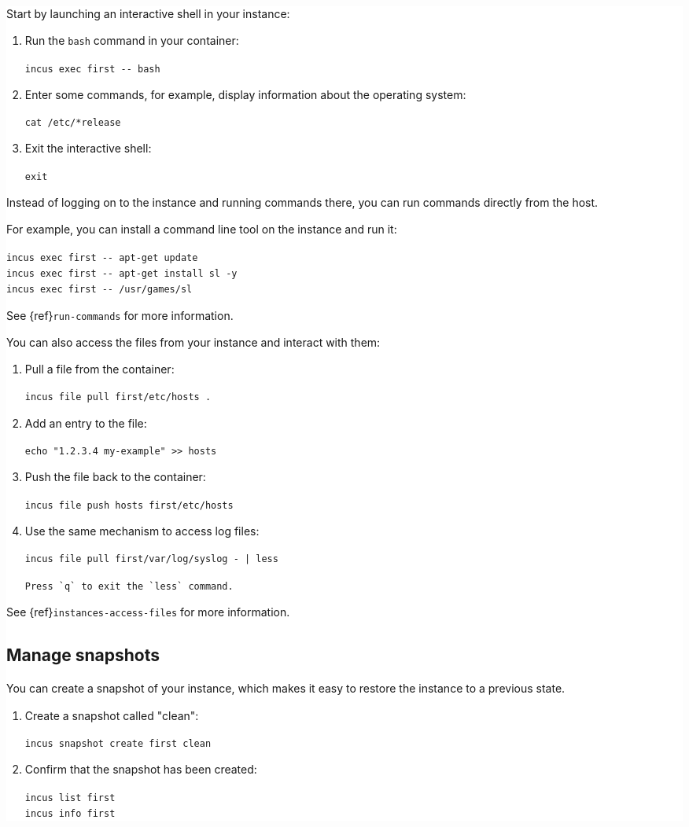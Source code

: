 Start by launching an interactive shell in your instance:

1. Run the `bash` command in your container:

       incus exec first -- bash

1. Enter some commands, for example, display information about the operating system:

       cat /etc/*release

1. Exit the interactive shell:

       exit

Instead of logging on to the instance and running commands there, you can run commands directly from the host.

For example, you can install a command line tool on the instance and run it:

    incus exec first -- apt-get update
    incus exec first -- apt-get install sl -y
    incus exec first -- /usr/games/sl

See {ref}`run-commands` for more information.

You can also access the files from your instance and interact with them:

1. Pull a file from the container:

       incus file pull first/etc/hosts .

1. Add an entry to the file:

       echo "1.2.3.4 my-example" >> hosts

1. Push the file back to the container:

       incus file push hosts first/etc/hosts

1. Use the same mechanism to access log files:

       incus file pull first/var/log/syslog - | less

   ```{note}
   Press `q` to exit the `less` command.
   ```

See {ref}`instances-access-files` for more information.

## Manage snapshots

You can create a snapshot of your instance, which makes it easy to restore the instance to a previous state.

1. Create a snapshot called "clean":

       incus snapshot create first clean

1. Confirm that the snapshot has been created:

       incus list first
       incus info first
